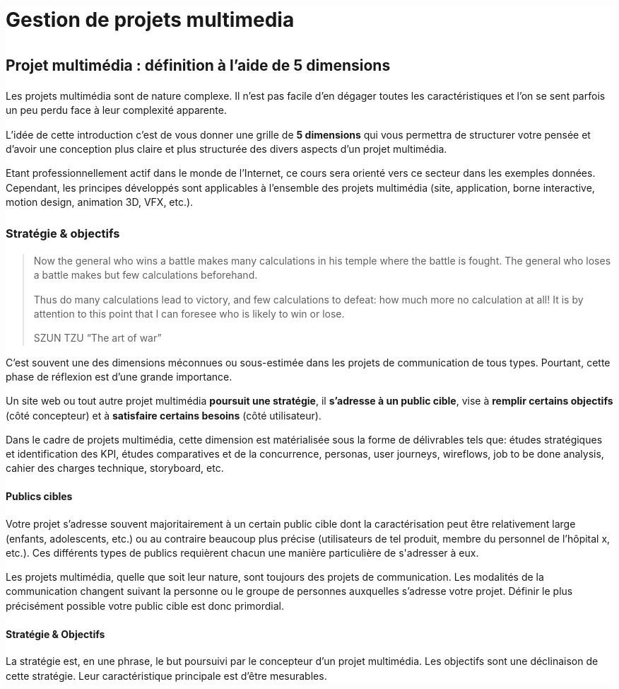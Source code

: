 # Gestion de projets multimedia

## Projet multimédia : définition à l’aide de 5 dimensions

Les projets multimédia sont de nature complexe. Il n’est pas facile d’en dégager toutes les caractéristiques et l’on se sent parfois un peu perdu face à leur complexité apparente.

L’idée de cette introduction c’est de vous donner une grille de **5 dimensions** qui vous permettra de structurer votre pensée et d’avoir une conception plus claire et plus structurée des divers aspects d’un projet multimédia.

Etant professionnellement actif dans le monde de l’Internet, ce cours sera orienté vers ce secteur dans les exemples données. Cependant, les principes développés sont applicables à l’ensemble des projets multimédia (site, application, borne interactive, motion design, animation 3D, VFX, etc.).

### Stratégie & objectifs

<blockquote>
<p>Now the general who wins a battle makes many calculations in his temple where the battle is fought. The general who loses a battle makes but few calculations beforehand.</p>
<p>Thus do many calculations lead to victory, and few calculations to defeat: how much more no calculation at all! It is by attention to this point that I can foresee who is likely to win or lose.</p>
<p>SZUN TZU “The art of war”</p>
</blockquote>

C’est souvent une des dimensions méconnues ou sous-estimée dans les projets de communication de tous types. Pourtant, cette phase de réflexion est d’une grande importance.

Un site web ou tout autre projet multimédia **poursuit une stratégie**, il **s’adresse à un public cible**, vise à **remplir certains objectifs** (côté concepteur) et à **satisfaire certains besoins** (côté utilisateur).

Dans le cadre de projets multimédia, cette dimension est matérialisée sous la forme de délivrables tels que: études stratégiques et identification des KPI, études comparatives et de la concurrence, personas, user journeys, wireflows, job to be done analysis, cahier des charges technique, storyboard, etc.

#### Publics cibles

Votre projet s’adresse souvent majoritairement à un certain public cible dont la caractérisation peut être relativement large (enfants, adolescents, etc.) ou au contraire beaucoup plus précise (utilisateurs de tel produit, membre du personnel de l’hôpital x, etc.). Ces différents types de publics requièrent chacun une manière particulière de s'adresser à eux.

Les projets multimédia, quelle que soit leur nature, sont toujours des projets de communication. Les modalités de la communication changent suivant la personne ou le groupe de personnes auxquelles s’adresse votre projet. Définir le plus précisément possible votre public cible est donc primordial.

#### Stratégie & Objectifs

La stratégie est, en une phrase, le but poursuivi par le concepteur d’un projet multimédia. Les objectifs sont une déclinaison de cette stratégie. Leur caractéristique principale est d’être mesurables.

